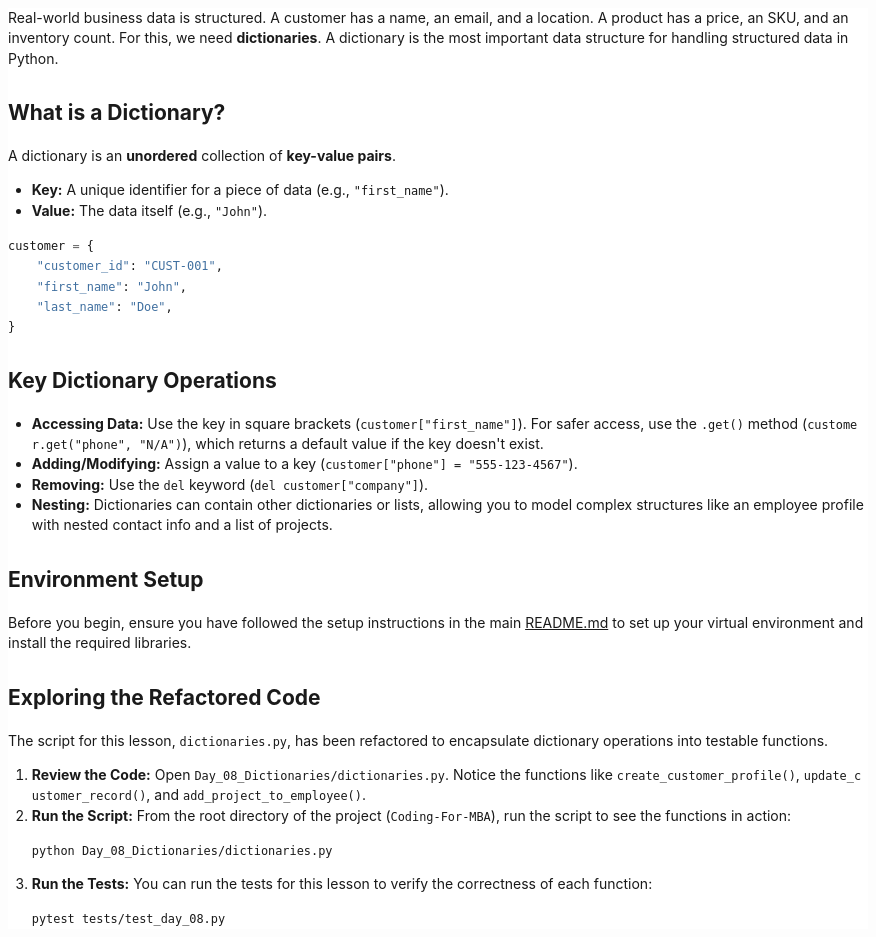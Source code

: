 Real-world business data is structured. A customer has a name, an email, and a location. A product has a price, an SKU, and an inventory count. For this, we need **dictionaries**. A dictionary is the most important data structure for handling structured data in Python.

## What is a Dictionary?

A dictionary is an **unordered** collection of **key-value pairs**.

- **Key:** A unique identifier for a piece of data (e.g., `"first_name"`).
- **Value:** The data itself (e.g., `"John"`).

```python
customer = {
    "customer_id": "CUST-001",
    "first_name": "John",
    "last_name": "Doe",
}
```

## Key Dictionary Operations

- **Accessing Data:** Use the key in square brackets (`customer["first_name"]`). For safer access, use the `.get()` method (`customer.get("phone", "N/A")`), which returns a default value if the key doesn't exist.
- **Adding/Modifying:** Assign a value to a key (`customer["phone"] = "555-123-4567"`).
- **Removing:** Use the `del` keyword (`del customer["company"]`).
- **Nesting:** Dictionaries can contain other dictionaries or lists, allowing you to model complex structures like an employee profile with nested contact info and a list of projects.

## Environment Setup

Before you begin, ensure you have followed the setup instructions in the main [README.md](https://github.com/saint2706/Coding-For-MBA/blob/main/README.md) to set up your virtual environment and install the required libraries.

## Exploring the Refactored Code

The script for this lesson, `dictionaries.py`, has been refactored to encapsulate dictionary operations into testable functions.

1. **Review the Code:** Open `Day_08_Dictionaries/dictionaries.py`. Notice the functions like `create_customer_profile()`, `update_customer_record()`, and `add_project_to_employee()`.
1. **Run the Script:** From the root directory of the project (`Coding-For-MBA`), run the script to see the functions in action:
   ```bash
   python Day_08_Dictionaries/dictionaries.py
   ```
1. **Run the Tests:** You can run the tests for this lesson to verify the correctness of each function:
   ```bash
   pytest tests/test_day_08.py
   ```
